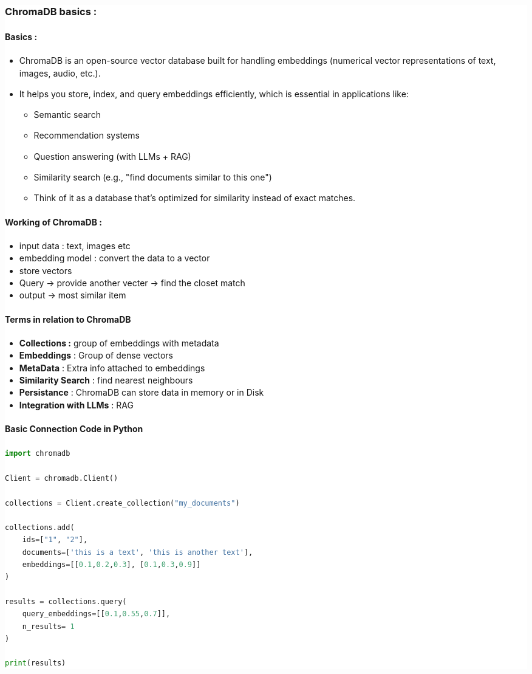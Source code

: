 


### ChromaDB basics : 

#### Basics : 

- ChromaDB is an open-source vector database built for handling embeddings (numerical vector representations of text, images, audio, etc.).
- It helps you store, index, and query embeddings efficiently, which is essential in applications like:

    -  Semantic search

    - Recommendation systems

    - Question answering (with LLMs + RAG)

    - Similarity search (e.g., "find documents similar to this one")

    - Think of it as a database that’s optimized for similarity instead of exact matches.


#### Working of ChromaDB : 
 - input data : text, images etc 
 - embedding model : convert the data to a vector 
 - store vectors 
 - Query -> provide another vecter -> find the closet match 
 - output -> most similar item 


#### Terms in relation to ChromaDB
- **Collections :** group of embeddings with metadata
- **Embeddings** : Group of dense vectors 
- **MetaData** : Extra info attached to embeddings 
- **Similarity Search** : find nearest neighbours 
- **Persistance** : ChromaDB can store data in memory or in Disk 
- **Integration with LLMs** : RAG 

#### Basic Connection Code in Python 
```python
import chromadb

Client = chromadb.Client()

collections = Client.create_collection("my_documents")

collections.add(
    ids=["1", "2"],
    documents=['this is a text', 'this is another text'],
    embeddings=[[0.1,0.2,0.3], [0.1,0.3,0.9]]
)

results = collections.query(
    query_embeddings=[[0.1,0.55,0.7]],
    n_results= 1
)

print(results)
``` 
